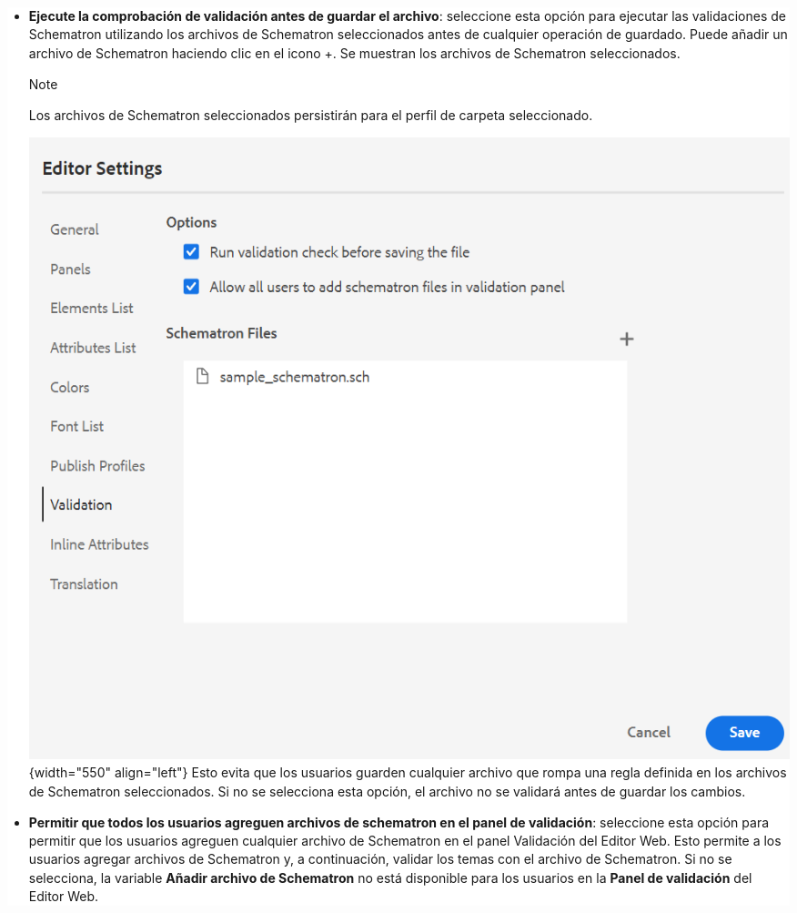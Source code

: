    - **Ejecute la comprobación de validación antes de guardar el archivo**: seleccione esta opción para ejecutar las validaciones de Schematron utilizando los archivos de Schematron seleccionados antes de cualquier operación de guardado. Puede añadir un archivo de Schematron haciendo clic en el icono +. Se muestran los archivos de Schematron seleccionados.

     >[!NOTE]
     >Los archivos de Schematron seleccionados persistirán para el perfil de carpeta seleccionado.

     ![Validación en la configuración del editor](./images/editor-setting-validation.png){width="550" align="left"}
Esto evita que los usuarios guarden cualquier archivo que rompa una regla definida en los archivos de Schematron seleccionados. Si no se selecciona esta opción, el archivo no se validará antes de guardar los cambios.

   - **Permitir que todos los usuarios agreguen archivos de schematron en el panel de validación**: seleccione esta opción para permitir que los usuarios agreguen cualquier archivo de Schematron en el panel Validación del Editor Web. Esto permite a los usuarios agregar archivos de Schematron y, a continuación, validar los temas con el archivo de Schematron. Si no se selecciona, la variable **Añadir archivo de Schematron** no está disponible para los usuarios en la **Panel de validación** del Editor Web.

